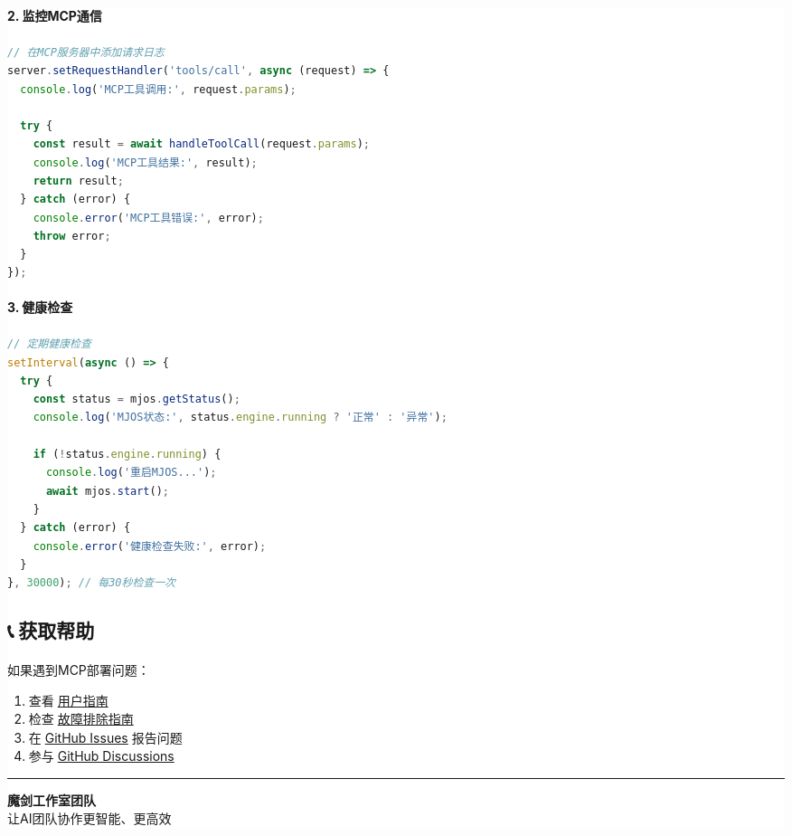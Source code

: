 #### 2. 监控MCP通信

```javascript
// 在MCP服务器中添加请求日志
server.setRequestHandler('tools/call', async (request) => {
  console.log('MCP工具调用:', request.params);
  
  try {
    const result = await handleToolCall(request.params);
    console.log('MCP工具结果:', result);
    return result;
  } catch (error) {
    console.error('MCP工具错误:', error);
    throw error;
  }
});
```

#### 3. 健康检查

```javascript
// 定期健康检查
setInterval(async () => {
  try {
    const status = mjos.getStatus();
    console.log('MJOS状态:', status.engine.running ? '正常' : '异常');
    
    if (!status.engine.running) {
      console.log('重启MJOS...');
      await mjos.start();
    }
  } catch (error) {
    console.error('健康检查失败:', error);
  }
}, 30000); // 每30秒检查一次
```

## 📞 获取帮助

如果遇到MCP部署问题：

1. 查看 [用户指南](./USER_GUIDE.md#mcp部署)
2. 检查 [故障排除指南](./TROUBLESHOOTING.md)
3. 在 [GitHub Issues](https://github.com/magic-sword-studio/mjos/issues) 报告问题
4. 参与 [GitHub Discussions](https://github.com/magic-sword-studio/mjos/discussions)

---

**魔剑工作室团队**  
让AI团队协作更智能、更高效
